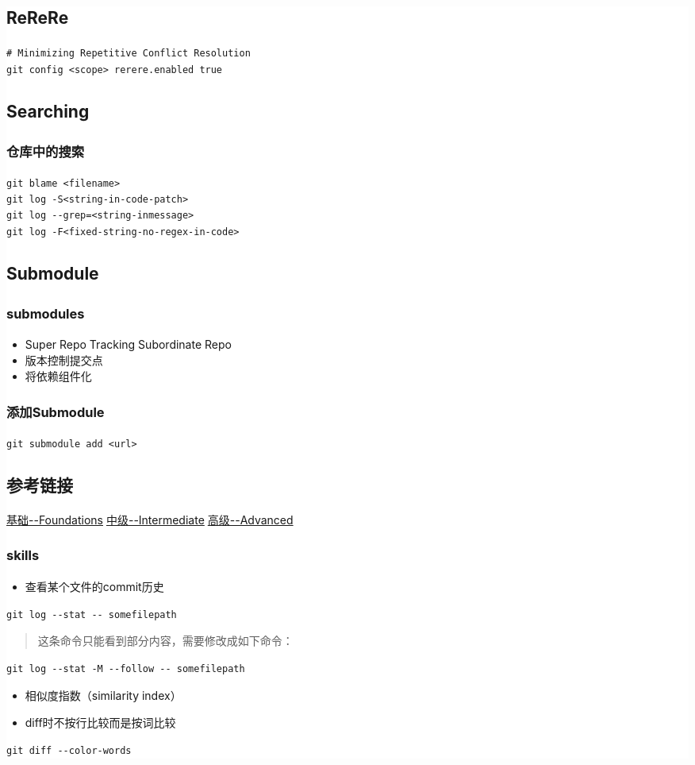## ReReRe

```
# Minimizing Repetitive Conflict Resolution
git config <scope> rerere.enabled true
```

## Searching

### 仓库中的搜索

```
git blame <filename>
git log -S<string-in-code-patch>
git log --grep=<string-inmessage>
git log -F<fixed-string-no-regex-in-code>
```

## Submodule

### submodules

* Super Repo Tracking Subordinate Repo
* 版本控制提交点
* 将依赖组件化

### 添加Submodule

`git submodule add <url>`

## 参考链接

[基础--Foundations](http://training.github.com/kit/slides/github-foundations.html)
[中级--Intermediate](http://training.github.com/kit/slides/github-intermediate.html)
[高级--Advanced](http://training.github.com/kit/slides/github-advanced.html)

### skills

* 查看某个文件的commit历史

`git log --stat -- somefilepath`

> 这条命令只能看到部分内容，需要修改成如下命令：

`git log --stat -M --follow -- somefilepath`

* 相似度指数（similarity index）

* diff时不按行比较而是按词比较

`git diff --color-words`
